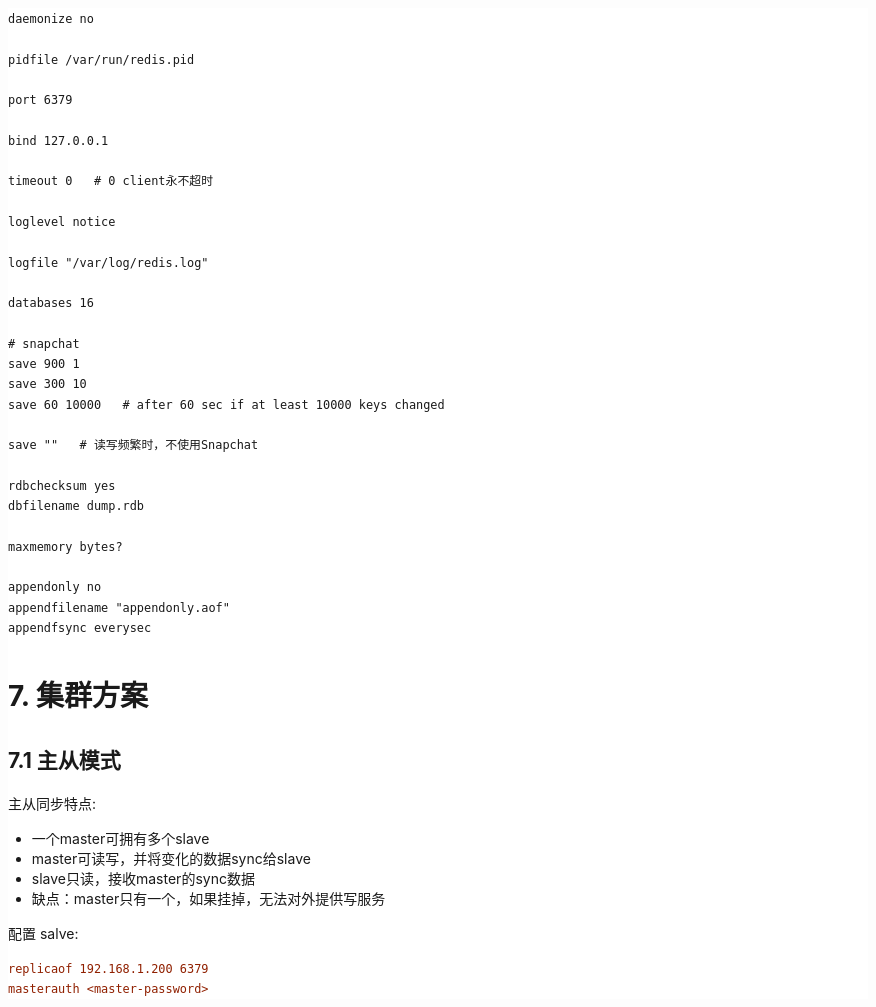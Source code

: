 ```nginx
daemonize no

pidfile /var/run/redis.pid

port 6379

bind 127.0.0.1

timeout 0   # 0 client永不超时

loglevel notice    

logfile "/var/log/redis.log"

databases 16

# snapchat
save 900 1
save 300 10
save 60 10000   # after 60 sec if at least 10000 keys changed

save ""   # 读写频繁时，不使用Snapchat

rdbchecksum yes
dbfilename dump.rdb

maxmemory bytes?

appendonly no
appendfilename "appendonly.aof"
appendfsync everysec
```



# 7. 集群方案

## 7.1 主从模式

主从同步特点:

- 一个master可拥有多个slave
- master可读写，并将变化的数据sync给slave
- slave只读，接收master的sync数据
- 缺点：master只有一个，如果挂掉，无法对外提供写服务

配置 salve:

```ini
replicaof 192.168.1.200 6379
masterauth <master-password>
```
